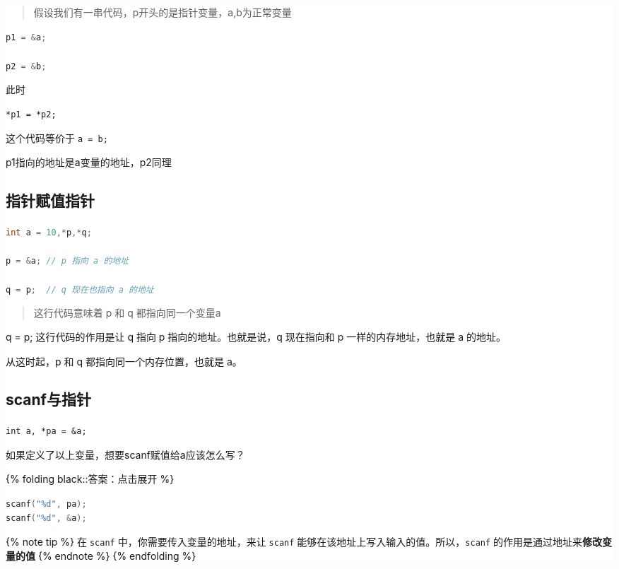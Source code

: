 > 假设我们有一串代码，p开头的是指针变量，a,b为正常变量

```c
p1 = &a;

p2 = &b;
```

 此时

`*p1 = *p2;`

这个代码等价于 `a = b;`

p1指向的地址是a变量的地址，p2同理

 

## 指针赋值指针

 

```c
int a = 10,*p,*q;

p = &a; // p 指向 a 的地址

q = p;  // q 现在也指向 a 的地址
```

> 这行代码意味着 p 和 q 都指向同一个变量a
>

 

q = p; 这行代码的作用是让 q 指向 p 指向的地址。也就是说，q 现在指向和 p 一样的内存地址，也就是 a 的地址。

从这时起，p 和 q 都指向同一个内存位置，也就是 a。

 

## scanf与指针

`int a, *pa = &a;`

如果定义了以上变量，想要scanf赋值给a应该怎么写？

{% folding black::答案：点击展开 %} 

```c
scanf("%d", pa);
scanf("%d", &a);
```
{% note tip  %}
在 `scanf` 中，你需要传入变量的地址，来让 `scanf` 能够在该地址上写入输入的值。所以，`scanf` 的作用是通过地址来**修改变量的值**
{% endnote %}
{% endfolding %}






